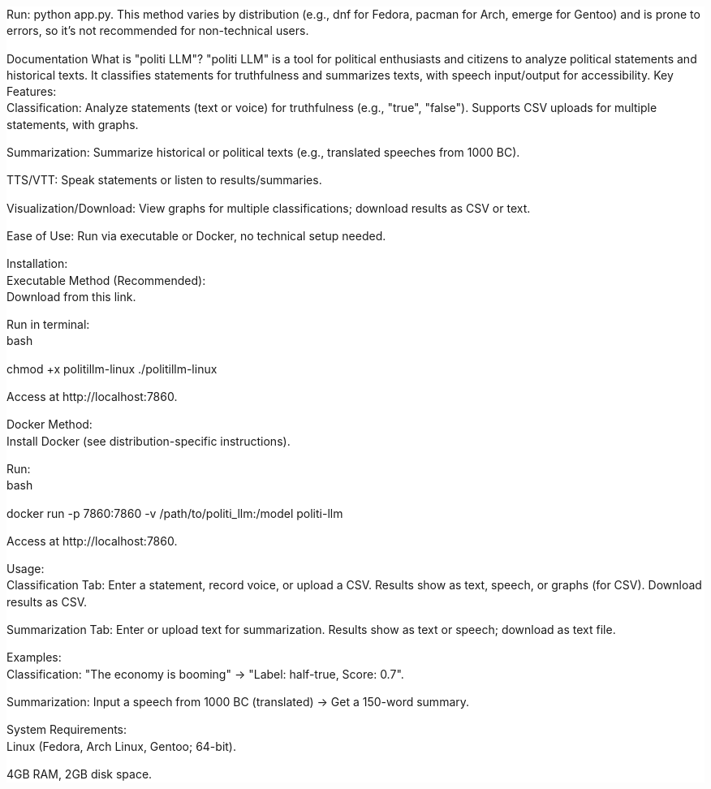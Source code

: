 Run: python app.py.
This method varies by distribution (e.g., dnf for Fedora, pacman for Arch, emerge for Gentoo) and is prone to errors, so it’s not recommended for non-technical users.

Documentation
What is "politi LLM"?
"politi LLM" is a tool for political enthusiasts and citizens to analyze political statements and historical texts. It classifies statements for truthfulness and summarizes texts, with speech input/output for accessibility.
Key Features:  
Classification: Analyze statements (text or voice) for truthfulness (e.g., "true", "false"). Supports CSV uploads for multiple statements, with graphs.  

Summarization: Summarize historical or political texts (e.g., translated speeches from 1000 BC).  

TTS/VTT: Speak statements or listen to results/summaries.  

Visualization/Download: View graphs for multiple classifications; download results as CSV or text.  

Ease of Use: Run via executable or Docker, no technical setup needed.

Installation:  
Executable Method (Recommended):  
Download from this link.  

Run in terminal:  
bash

chmod +x politillm-linux
./politillm-linux

Access at http://localhost:7860.

Docker Method:  
Install Docker (see distribution-specific instructions).  

Run:  
bash

docker run -p 7860:7860 -v /path/to/politi_llm:/model politi-llm

Access at http://localhost:7860.

Usage:  
Classification Tab: Enter a statement, record voice, or upload a CSV. Results show as text, speech, or graphs (for CSV). Download results as CSV.  

Summarization Tab: Enter or upload text for summarization. Results show as text or speech; download as text file.  

Examples:  
Classification: "The economy is booming" → "Label: half-true, Score: 0.7".  

Summarization: Input a speech from 1000 BC (translated) → Get a 150-word summary.

System Requirements:  
Linux (Fedora, Arch Linux, Gentoo; 64-bit).  

4GB RAM, 2GB disk space.  
